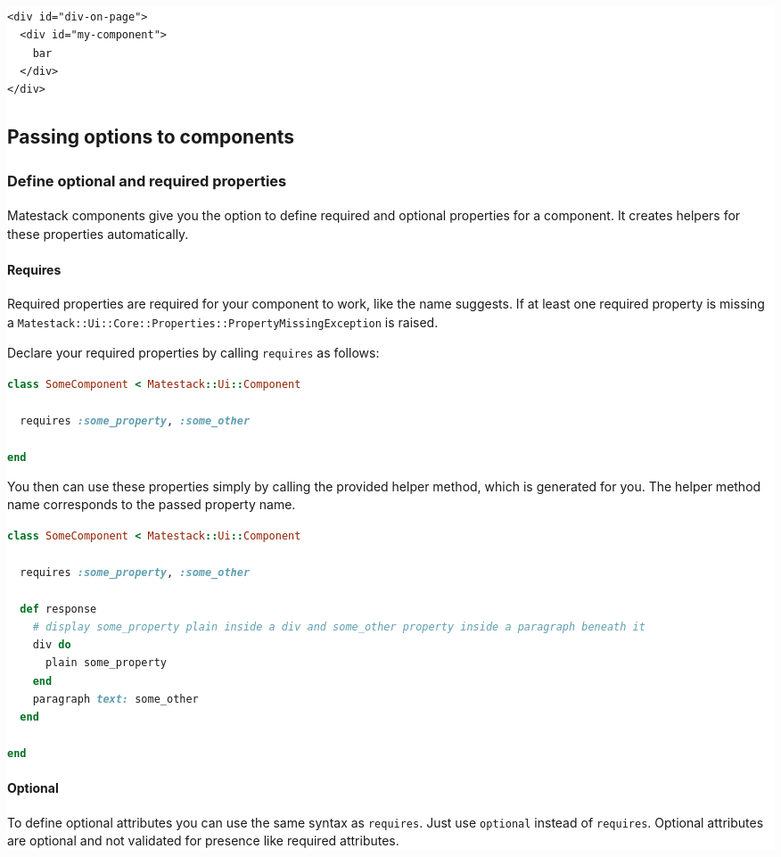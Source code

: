 ```markup
<div id="div-on-page">
  <div id="my-component">
    bar
  </div>
</div>
```

## Passing options to components

### Define optional and required properties

Matestack components give you the option to define required and optional properties for a component. It creates helpers for these properties automatically.

#### Requires

Required properties are required for your component to work, like the name suggests. If at least one required property is missing a `Matestack::Ui::Core::Properties::PropertyMissingException` is raised.

Declare your required properties by calling `requires` as follows:

```ruby
class SomeComponent < Matestack::Ui::Component

  requires :some_property, :some_other

end
```

You then can use these properties simply by calling the provided helper method, which is generated for you. The helper method name corresponds to the passed property name.

```ruby
class SomeComponent < Matestack::Ui::Component

  requires :some_property, :some_other

  def response
    # display some_property plain inside a div and some_other property inside a paragraph beneath it
    div do
      plain some_property
    end
    paragraph text: some_other
  end

end
```

#### Optional

To define optional attributes you can use the same syntax as `requires`. Just use `optional` instead of `requires`. Optional attributes are optional and not validated for presence like required attributes.
